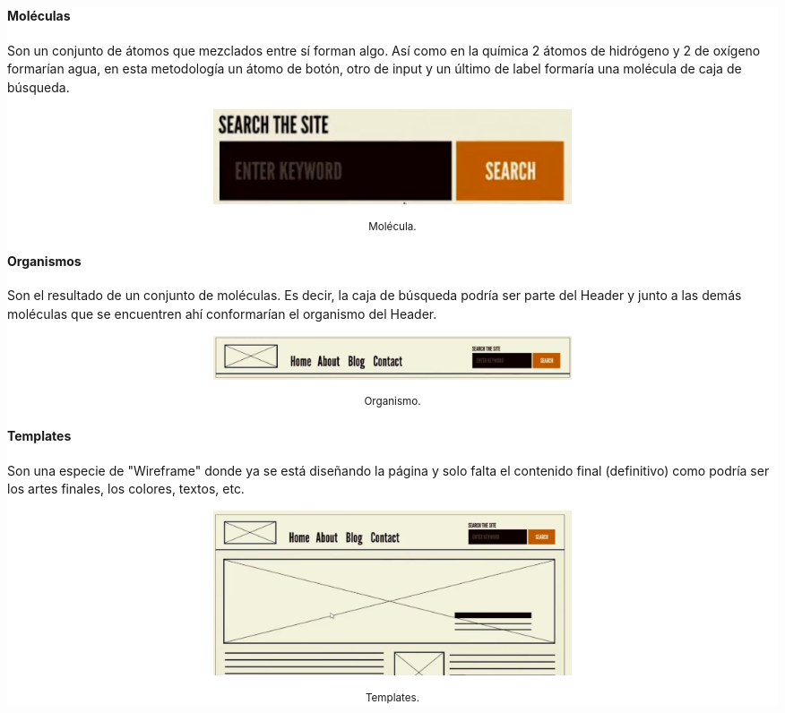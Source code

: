 
#### Moléculas
Son un conjunto de átomos que mezclados entre sí forman algo. Así como en la química 2 átomos de hidrógeno y 2 de oxígeno formarían agua, en esta metodología un átomo de botón, otro de input y un último de label formaría una molécula de caja de búsqueda.

<div align="center">
    <img src="img/molecula.png" alt="Molécula" width="400px" />
    <small><p>Molécula.</p></small>
</div>

#### Organismos
Son el resultado de un conjunto de moléculas. Es decir, la caja de búsqueda podría ser parte del Header y junto a las demás moléculas que se encuentren ahí conformarían el organismo del Header.

<div align="center">
    <img src="img/organismo.png" alt="Organismo" width="400px" />
    <small><p>Organismo.</p></small>
</div>


#### Templates
Son una especie de "Wireframe" donde ya se está diseñando la página y solo falta el contenido final (definitivo) como podría ser los artes finales, los colores, textos, etc.

<div align="center">
    <img src="img/templates.png" alt="Templates" width="400px" />
    <small><p>Templates.</p></small>
</div>
